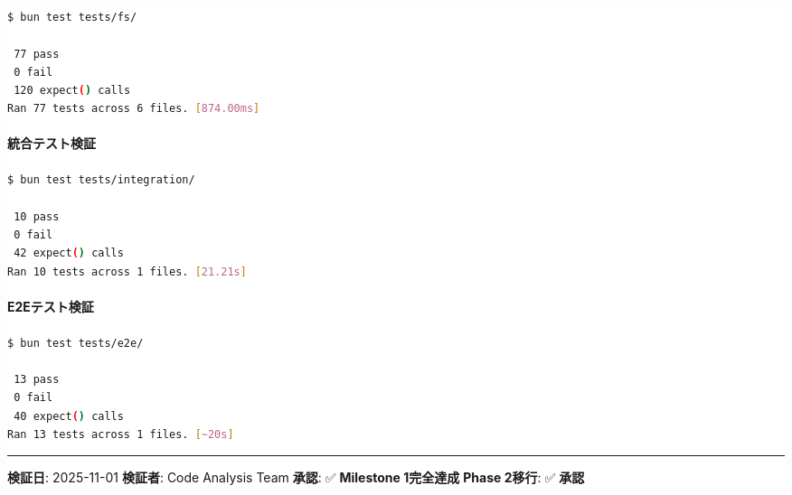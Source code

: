 ```bash
$ bun test tests/fs/

 77 pass
 0 fail
 120 expect() calls
Ran 77 tests across 6 files. [874.00ms]
```

#### 統合テスト検証

```bash
$ bun test tests/integration/

 10 pass
 0 fail
 42 expect() calls
Ran 10 tests across 1 files. [21.21s]
```

#### E2Eテスト検証

```bash
$ bun test tests/e2e/

 13 pass
 0 fail
 40 expect() calls
Ran 13 tests across 1 files. [~20s]
```

---

**検証日**: 2025-11-01
**検証者**: Code Analysis Team
**承認**: ✅ **Milestone 1完全達成**
**Phase 2移行**: ✅ **承認**
